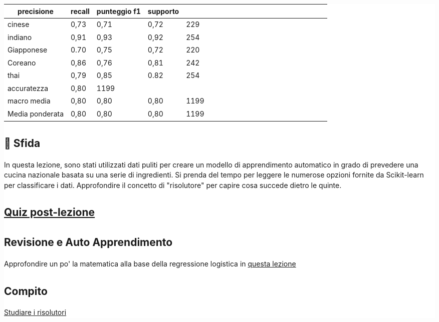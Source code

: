    | precisione      | recall | punteggio f1 | supporto |      |     |     |     |     |     |     |     |     |     |     |     |     |     |     |     |     |     |
   | --------------- | ------ | ------------ | -------- | ---- | --- | --- | --- | --- | --- | --- | --- | --- | --- | --- | --- | --- | --- | --- | --- | --- | --- |
   | cinese          | 0,73   | 0,71         | 0,72     | 229  |     |     |     |     |     |     |     |     |     |     |     |     |     |     |     |     |     |
   | indiano         | 0,91   | 0,93         | 0,92     | 254  |     |     |     |     |     |     |     |     |     |     |     |     |     |     |     |     |     |
   | Giapponese      | 0.70   | 0,75         | 0,72     | 220  |     |     |     |     |     |     |     |     |     |     |     |     |     |     |     |     |     |
   | Coreano         | 0,86   | 0,76         | 0,81     | 242  |     |     |     |     |     |     |     |     |     |     |     |     |     |     |     |     |     |
   | thai            | 0,79   | 0,85         | 0.82     | 254  |     |     |     |     |     |     |     |     |     |     |     |     |     |     |     |     |     |
   | accuratezza     | 0,80   | 1199         |          |      |     |     |     |     |     |     |     |     |     |     |     |     |     |     |     |     |     |
   | macro media     | 0,80   | 0,80         | 0,80     | 1199 |     |     |     |     |     |     |     |     |     |     |     |     |     |     |     |     |     |
   | Media ponderata | 0,80   | 0,80         | 0,80     | 1199 |     |     |     |     |     |     |     |     |     |     |     |     |     |     |     |     |     |

## 🚀 Sfida

In questa lezione, sono stati utilizzati dati puliti per creare un modello di apprendimento automatico in grado di prevedere una cucina nazionale basata su una serie di ingredienti. Si prenda del tempo per leggere le numerose opzioni fornite da Scikit-learn per classificare i dati. Approfondire il concetto di "risolutore" per capire cosa succede dietro le quinte.

## [Quiz post-lezione](https://white-water-09ec41f0f.azurestaticapps.net/quiz/22/?loc=it)
## Revisione e Auto Apprendimento

Approfondire un po' la matematica alla base della regressione logistica in [questa lezione](https://people.eecs.berkeley.edu/~russell/classes/cs194/f11/lectures/CS194%20Fall%202011%20Lecture%2006.pdf)
## Compito

[Studiare i risolutori](assignment.it.md)

